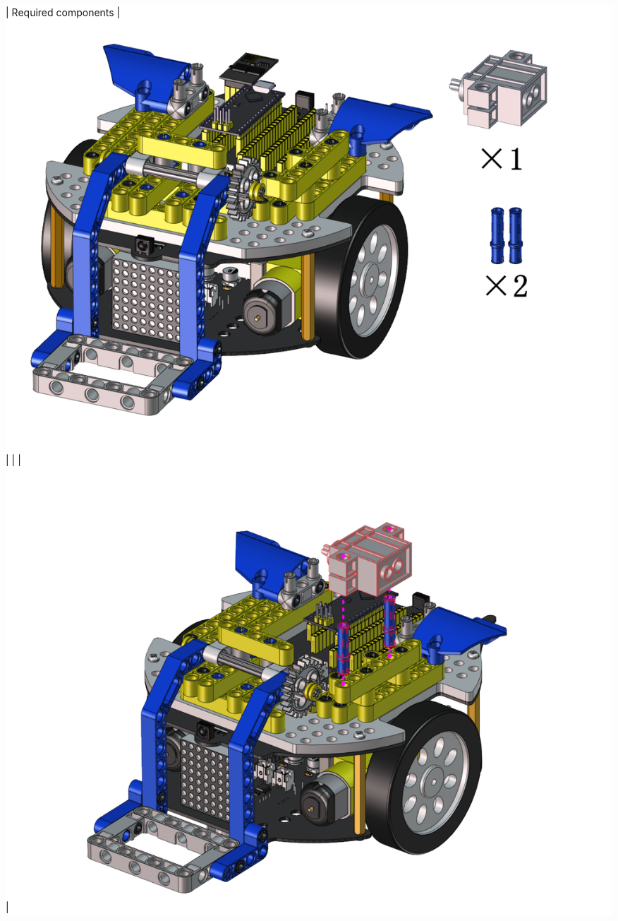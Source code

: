 | Required components | ![](media/6e73265906657a00ca17c5323f65dcec.png) |
|                                  | ![](media/f60d276bb389be3c440b15adea292adf.png) |